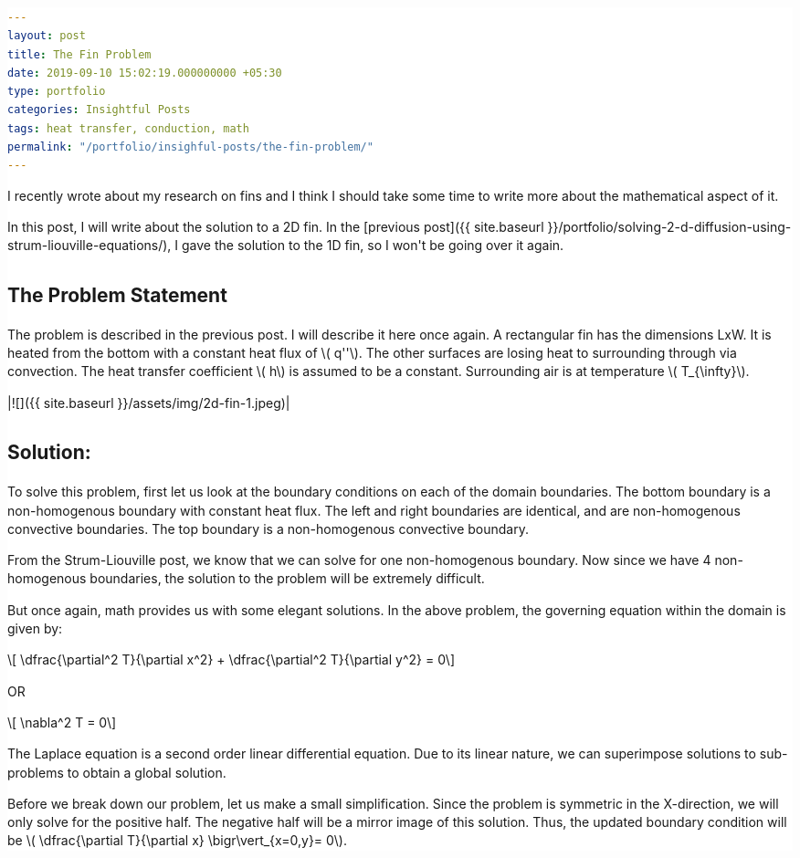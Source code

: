 ```yaml
---
layout: post
title: The Fin Problem
date: 2019-09-10 15:02:19.000000000 +05:30
type: portfolio
categories: Insightful Posts
tags: heat transfer, conduction, math
permalink: "/portfolio/insighful-posts/the-fin-problem/"
---
```


I recently wrote about my research on fins and I think I should take some time to write more about the mathematical aspect of it.

In this post, I will write about the solution to a 2D fin. In the [previous post]({{ site.baseurl }}/portfolio/solving-2-d-diffusion-using-strum-liouville-equations/), I gave the solution to the 1D fin, so I won't be going over it again.

The Problem Statement
---------------------

The problem is described in the previous post. I will describe it here once again. A rectangular fin has the dimensions LxW. It is heated from the bottom with a constant heat flux of \\( q'\'\\). The other surfaces are losing heat to surrounding through via convection. The heat transfer coefficient \\( h\\) is assumed to be a constant. Surrounding air is at temperature \\( T\_{\\infty}\\).

|![]({{ site.baseurl }}/assets/img/2d-fin-1.jpeg)|

Solution:
---------

To solve this problem, first let us look at the boundary conditions on each of the domain boundaries. The bottom boundary is a non-homogenous boundary with constant heat flux. The left and right boundaries are identical, and are non-homogenous convective boundaries. The top boundary is a non-homogenous convective boundary.

From the Strum-Liouville post, we know that we can solve for one non-homogenous boundary. Now since we have 4 non-homogenous boundaries, the solution to the problem will be extremely difficult.

But once again, math provides us with some elegant solutions. In the above problem, the governing equation within the domain is given by:

\\[ \\dfrac{\\partial^2 T}{\\partial x^2} + \\dfrac{\\partial^2 T}{\\partial y^2} = 0\\]  

OR  

\\[ \\nabla^2 T = 0\\]

The Laplace equation is a second order linear differential equation. Due to its linear nature, we can superimpose solutions to sub-problems to obtain a global solution.

Before we break down our problem, let us make a small simplification. Since the problem is symmetric in the X-direction, we will only solve for the positive half. The negative half will be a mirror image of this solution. Thus, the updated boundary condition will be \\( \\dfrac{\\partial T}{\\partial x} \\bigr\\vert\_{x=0,y}= 0\\).
